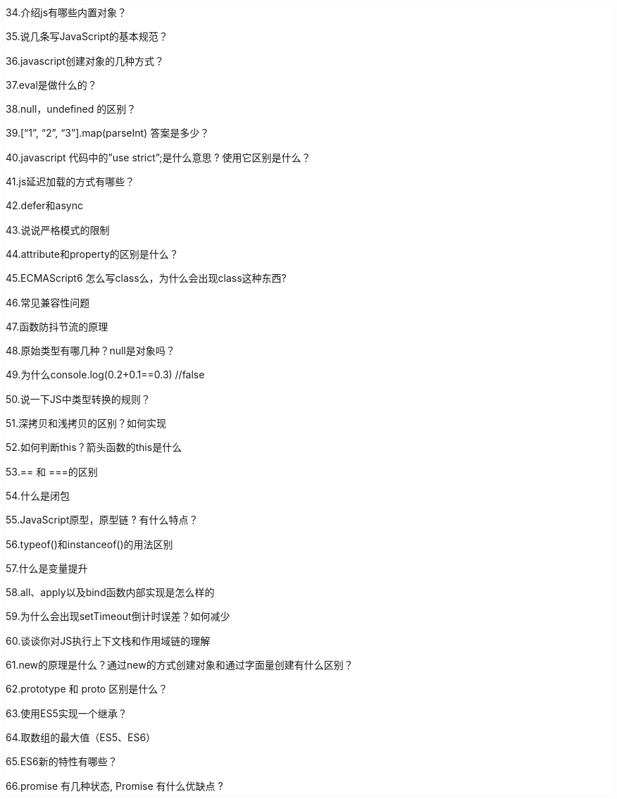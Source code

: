 34.介绍js有哪些内置对象？

35.说几条写JavaScript的基本规范？

36.javascript创建对象的几种方式？

37.eval是做什么的？

38.null，undefined 的区别？

39.[“1”, “2”, “3”].map(parseInt) 答案是多少？

40.javascript 代码中的”use strict”;是什么意思 ? 使用它区别是什么？

41.js延迟加载的方式有哪些？

42.defer和async

43.说说严格模式的限制

44.attribute和property的区别是什么？

45.ECMAScript6 怎么写class么，为什么会出现class这种东西?

46.常见兼容性问题

47.函数防抖节流的原理

48.原始类型有哪几种？null是对象吗？

49.为什么console.log(0.2+0.1==0.3) //false

50.说一下JS中类型转换的规则？

51.深拷贝和浅拷贝的区别？如何实现

52.如何判断this？箭头函数的this是什么

53.== 和 ===的区别

54.什么是闭包

55.JavaScript原型，原型链 ? 有什么特点？

56.typeof()和instanceof()的用法区别

57.什么是变量提升

58.all、apply以及bind函数内部实现是怎么样的

59.为什么会出现setTimeout倒计时误差？如何减少

60.谈谈你对JS执行上下文栈和作用域链的理解

61.new的原理是什么？通过new的方式创建对象和通过字面量创建有什么区别？

62.prototype 和 proto 区别是什么？

63.使用ES5实现一个继承？

64.取数组的最大值（ES5、ES6）

65.ES6新的特性有哪些？

66.promise 有几种状态, Promise 有什么优缺点 ?
